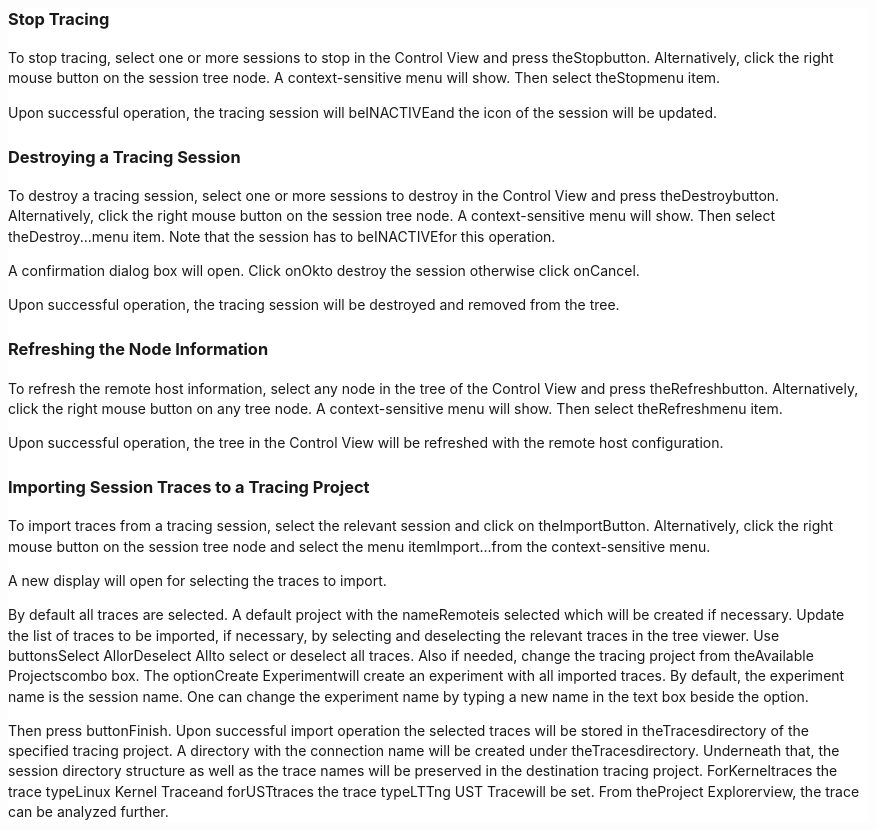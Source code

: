 ### Stop Tracing

To stop tracing, select one or more sessions to stop in the Control View and press theStopbutton. Alternatively, click the right mouse button on the session tree node. A context-sensitive menu will show. Then select theStopmenu item.



Upon successful operation, the tracing session will beINACTIVEand the icon of the session will be updated.

### Destroying a Tracing Session

To destroy a tracing session, select one or more sessions to destroy in the Control View and press theDestroybutton. Alternatively, click the right mouse button on the session tree node. A context-sensitive menu will show. Then select theDestroy...menu item. Note that the session has to beINACTIVEfor this operation.



A confirmation dialog box will open. Click onOkto destroy the session otherwise click onCancel.



Upon successful operation, the tracing session will be destroyed and removed from the tree.

### Refreshing the Node Information

To refresh the remote host information, select any node in the tree of the Control View and press theRefreshbutton. Alternatively, click the right mouse button on any tree node. A context-sensitive menu will show. Then select theRefreshmenu item.



Upon successful operation, the tree in the Control View will be refreshed with the remote host configuration.

### Importing Session Traces to a Tracing Project

To import traces from a tracing session, select the relevant session and click on theImportButton. Alternatively, click the right mouse button on the session tree node and select the menu itemImport...from the context-sensitive menu.



A new display will open for selecting the traces to import.



By default all traces are selected. A default project with the nameRemoteis selected which will be created if necessary. Update the list of traces to be imported, if necessary, by selecting and deselecting the relevant traces in the tree viewer. Use buttonsSelect AllorDeselect Allto select or deselect all traces. Also if needed, change the tracing project from theAvailable Projectscombo box. The optionCreate Experimentwill create an experiment with all imported traces. By default, the experiment name is the session name. One can change the experiment name by typing a new name in the text box beside the option.

Then press buttonFinish. Upon successful import operation the selected traces will be stored in theTracesdirectory of the specified tracing project. A directory with the connection name will be created under theTracesdirectory. Underneath that, the session directory structure as well as the trace names will be preserved in the destination tracing project. ForKerneltraces the trace typeLinux Kernel Traceand forUSTtraces the trace typeLTTng UST Tracewill be set. From theProject Explorerview, the trace can be analyzed further.
